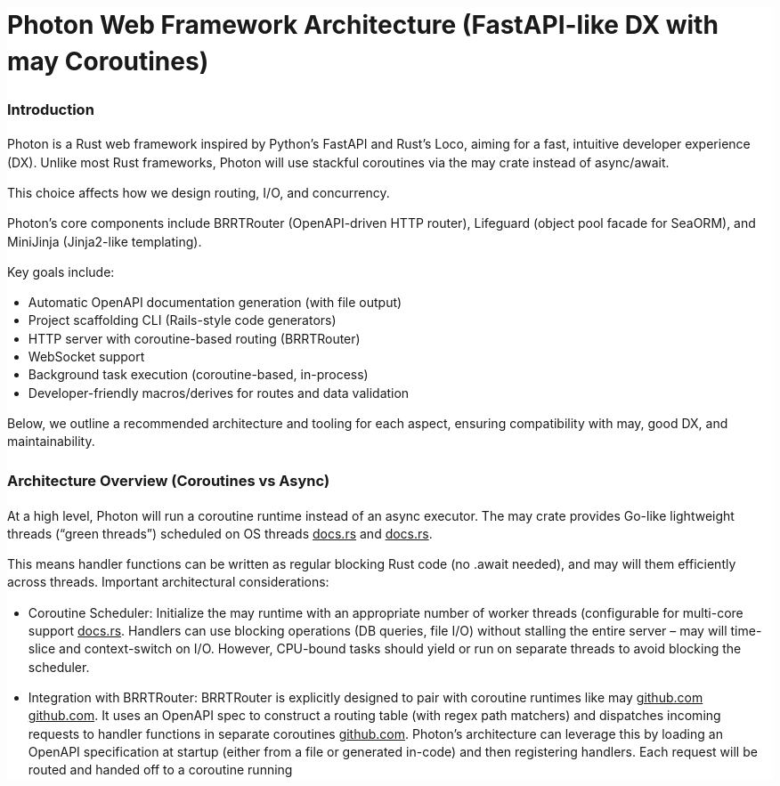 # Photon Web Framework Architecture (FastAPI-like DX with may Coroutines)

### Introduction
Photon is a Rust web framework inspired by Python’s FastAPI and Rust’s Loco, aiming for a fast, intuitive developer 
experience (DX). Unlike most Rust frameworks, Photon will use stackful coroutines via the may crate instead of 
async/await. 

This choice affects how we design routing, I/O, and concurrency. 

Photon’s core components include BRRTRouter (OpenAPI-driven HTTP router), Lifeguard (object pool facade for SeaORM), 
and MiniJinja (Jinja2-like templating). 

Key goals include:

- Automatic OpenAPI documentation generation (with file output)
- Project scaffolding CLI (Rails-style code generators)
- HTTP server with coroutine-based routing (BRRTRouter)
- WebSocket support
- Background task execution (coroutine-based, in-process)
- Developer-friendly macros/derives for routes and data validation

Below, we outline a recommended architecture and tooling for each aspect, ensuring compatibility with may, good DX, 
and maintainability. 

### Architecture Overview (Coroutines vs Async)

At a high level, Photon will run a coroutine runtime instead of an async executor. The may crate provides Go-like lightweight threads (“green threads”) scheduled on OS threads
[docs.rs](https://docs.rs/may#:~:text=May%20is%20a%20high,version%20of%20the%20popular%20Goroutine)
and [docs.rs](https://docs.rs/may#:~:text=,for%20all%20the%20coroutine%E2%80%99s%20API). 

This means handler functions can be written as regular blocking Rust code (no .await needed), and may will 
them efficiently across threads. Important architectural considerations:

- Coroutine Scheduler: Initialize the may runtime with an appropriate number of worker threads (configurable for 
  multi-core support [docs.rs](https://docs.rs/may#:~:text=,will%20not%20affect%20other%20coroutines). 
  Handlers can use blocking operations (DB queries, file I/O) without stalling the entire server – may will time-slice 
  and context-switch on I/O. However, CPU-bound tasks should yield or run on separate threads to avoid blocking 
  the scheduler.

- Integration with BRRTRouter: BRRTRouter is explicitly designed to pair with coroutine runtimes like may
  [github.com](https://github.com/microscaler/BRRTRouter#:~:text=Build%20the%20fastest%2C%20most%20predictable,and%20friendly%20to%20coroutine%20runtimes)
  [github.com](https://github.com/microscaler/BRRTRouter#:~:text=Verbose%20Mode%20for%20CLI%20%E2%9C%85,handler%20registry%20for%20runtime%20dispatch). 
  It uses an OpenAPI spec to construct a routing table (with regex path matchers) and dispatches incoming requests 
  to handler functions in separate coroutines
  [github.com](https://github.com/microscaler/BRRTRouter#:~:text=Each%20handler%20runs%20in%20its,and%20sending%20back%20structured%20HandlerResponse). 
  Photon’s architecture can leverage this by loading an OpenAPI specification at startup (either from a file or 
  generated in-code) and then registering handlers. Each request will be routed and handed off to a coroutine running 